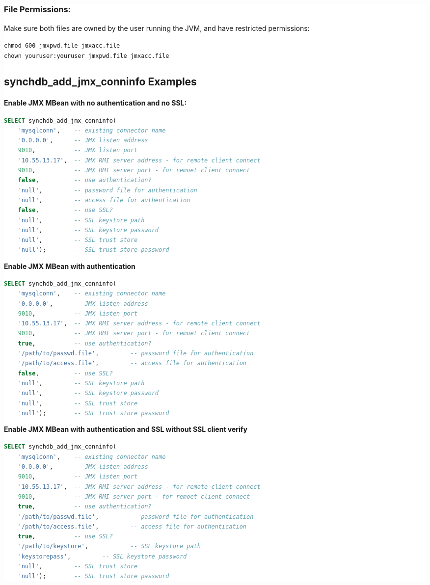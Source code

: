 ### **File Permissions**:

Make sure both files are owned by the user running the JVM, and have restricted permissions:

```
chmod 600 jmxpwd.file jmxacc.file
chown youruser:youruser jmxpwd.file jmxacc.file

```

## **synchdb_add_jmx_conninfo Examples**

**Enable JMX MBean with no authentication and no SSL:**

```sql
SELECT synchdb_add_jmx_conninfo(
	'mysqlconn',	-- existing connector name
	'0.0.0.0',		-- JMX listen address
	9010,			-- JMX listen port
	'10.55.13.17',	-- JMX RMI server address - for remote client connect
	9010,			-- JMX RMI server port - for remoet client connect
	false,			-- use authentication?
	'null',			-- password file for authentication
	'null',			-- access file for authentication
	false,			-- use SSL?
	'null',			-- SSL keystore path
	'null',			-- SSL keystore password
	'null',			-- SSL trust store
	'null');		-- SSL trust store password
```

**Enable JMX MBean with authentication**

```sql
SELECT synchdb_add_jmx_conninfo(
	'mysqlconn',	-- existing connector name
	'0.0.0.0',		-- JMX listen address
	9010,			-- JMX listen port
	'10.55.13.17',	-- JMX RMI server address - for remote client connect
	9010,			-- JMX RMI server port - for remoet client connect
	true,			-- use authentication?
	'/path/to/passwd.file',			-- password file for authentication
	'/path/to/access.file',			-- access file for authentication
	false,			-- use SSL?
	'null',			-- SSL keystore path
	'null',			-- SSL keystore password
	'null',			-- SSL trust store
	'null');		-- SSL trust store password
```

**Enable JMX MBean with authentication and SSL without SSL client verify**

```sql
SELECT synchdb_add_jmx_conninfo(
	'mysqlconn',	-- existing connector name
	'0.0.0.0',		-- JMX listen address
	9010,			-- JMX listen port
	'10.55.13.17',	-- JMX RMI server address - for remote client connect
	9010,			-- JMX RMI server port - for remoet client connect
	true,			-- use authentication?
	'/path/to/passwd.file',			-- password file for authentication
	'/path/to/access.file',			-- access file for authentication
	true,			-- use SSL?
	'/path/to/keystore',			-- SSL keystore path
	'keystorepass',			-- SSL keystore password
	'null',			-- SSL trust store
	'null');		-- SSL trust store password
```